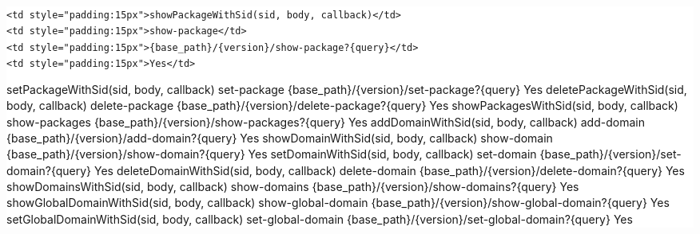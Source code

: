     <td style="padding:15px">showPackageWithSid(sid, body, callback)</td>
    <td style="padding:15px">show-package</td>
    <td style="padding:15px">{base_path}/{version}/show-package?{query}</td>
    <td style="padding:15px">Yes</td>
  </tr>
  <tr>
    <td style="padding:15px">setPackageWithSid(sid, body, callback)</td>
    <td style="padding:15px">set-package</td>
    <td style="padding:15px">{base_path}/{version}/set-package?{query}</td>
    <td style="padding:15px">Yes</td>
  </tr>
  <tr>
    <td style="padding:15px">deletePackageWithSid(sid, body, callback)</td>
    <td style="padding:15px">delete-package</td>
    <td style="padding:15px">{base_path}/{version}/delete-package?{query}</td>
    <td style="padding:15px">Yes</td>
  </tr>
  <tr>
    <td style="padding:15px">showPackagesWithSid(sid, body, callback)</td>
    <td style="padding:15px">show-packages</td>
    <td style="padding:15px">{base_path}/{version}/show-packages?{query}</td>
    <td style="padding:15px">Yes</td>
  </tr>
  <tr>
    <td style="padding:15px">addDomainWithSid(sid, body, callback)</td>
    <td style="padding:15px">add-domain</td>
    <td style="padding:15px">{base_path}/{version}/add-domain?{query}</td>
    <td style="padding:15px">Yes</td>
  </tr>
  <tr>
    <td style="padding:15px">showDomainWithSid(sid, body, callback)</td>
    <td style="padding:15px">show-domain</td>
    <td style="padding:15px">{base_path}/{version}/show-domain?{query}</td>
    <td style="padding:15px">Yes</td>
  </tr>
  <tr>
    <td style="padding:15px">setDomainWithSid(sid, body, callback)</td>
    <td style="padding:15px">set-domain</td>
    <td style="padding:15px">{base_path}/{version}/set-domain?{query}</td>
    <td style="padding:15px">Yes</td>
  </tr>
  <tr>
    <td style="padding:15px">deleteDomainWithSid(sid, body, callback)</td>
    <td style="padding:15px">delete-domain</td>
    <td style="padding:15px">{base_path}/{version}/delete-domain?{query}</td>
    <td style="padding:15px">Yes</td>
  </tr>
  <tr>
    <td style="padding:15px">showDomainsWithSid(sid, body, callback)</td>
    <td style="padding:15px">show-domains</td>
    <td style="padding:15px">{base_path}/{version}/show-domains?{query}</td>
    <td style="padding:15px">Yes</td>
  </tr>
  <tr>
    <td style="padding:15px">showGlobalDomainWithSid(sid, body, callback)</td>
    <td style="padding:15px">show-global-domain</td>
    <td style="padding:15px">{base_path}/{version}/show-global-domain?{query}</td>
    <td style="padding:15px">Yes</td>
  </tr>
  <tr>
    <td style="padding:15px">setGlobalDomainWithSid(sid, body, callback)</td>
    <td style="padding:15px">set-global-domain</td>
    <td style="padding:15px">{base_path}/{version}/set-global-domain?{query}</td>
    <td style="padding:15px">Yes</td>